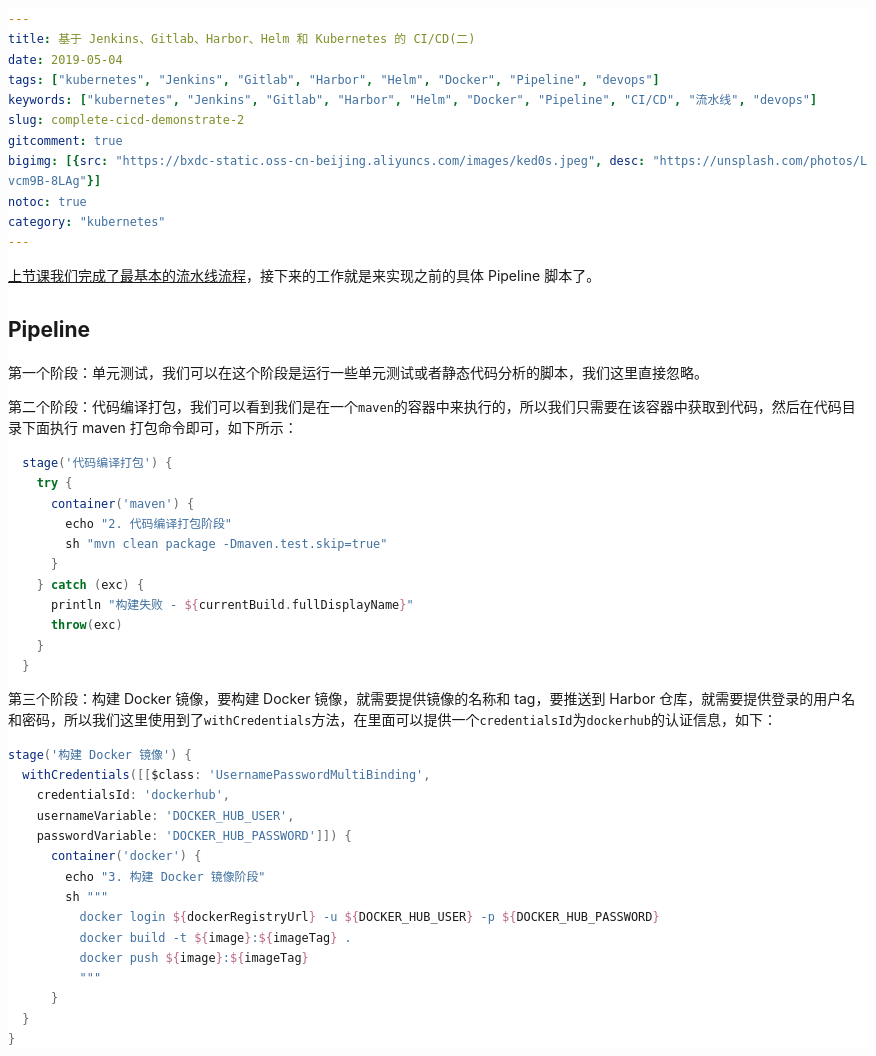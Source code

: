 ```yaml
---
title: 基于 Jenkins、Gitlab、Harbor、Helm 和 Kubernetes 的 CI/CD(二)
date: 2019-05-04
tags: ["kubernetes", "Jenkins", "Gitlab", "Harbor", "Helm", "Docker", "Pipeline", "devops"]
keywords: ["kubernetes", "Jenkins", "Gitlab", "Harbor", "Helm", "Docker", "Pipeline", "CI/CD", "流水线", "devops"]
slug: complete-cicd-demonstrate-2
gitcomment: true
bigimg: [{src: "https://bxdc-static.oss-cn-beijing.aliyuncs.com/images/ked0s.jpeg", desc: "https://unsplash.com/photos/Lvcm9B-8LAg"}]
notoc: true
category: "kubernetes"
---
```


[上节课我们完成了最基本的流水线流程](/post/complete-cicd-demonstrate-1/)，接下来的工作就是来实现之前的具体 Pipeline 脚本了。



## Pipeline
第一个阶段：单元测试，我们可以在这个阶段是运行一些单元测试或者静态代码分析的脚本，我们这里直接忽略。

第二个阶段：代码编译打包，我们可以看到我们是在一个`maven`的容器中来执行的，所以我们只需要在该容器中获取到代码，然后在代码目录下面执行 maven 打包命令即可，如下所示：
```groovy
  stage('代码编译打包') {
    try {
      container('maven') {
        echo "2. 代码编译打包阶段"
        sh "mvn clean package -Dmaven.test.skip=true"
      }
    } catch (exc) {
      println "构建失败 - ${currentBuild.fullDisplayName}"
      throw(exc)
    }
  }
```

第三个阶段：构建 Docker 镜像，要构建 Docker 镜像，就需要提供镜像的名称和 tag，要推送到 Harbor 仓库，就需要提供登录的用户名和密码，所以我们这里使用到了`withCredentials`方法，在里面可以提供一个`credentialsId`为`dockerhub`的认证信息，如下：
```groovy
stage('构建 Docker 镜像') {
  withCredentials([[$class: 'UsernamePasswordMultiBinding',
    credentialsId: 'dockerhub',
    usernameVariable: 'DOCKER_HUB_USER',
    passwordVariable: 'DOCKER_HUB_PASSWORD']]) {
      container('docker') {
        echo "3. 构建 Docker 镜像阶段"
        sh """
          docker login ${dockerRegistryUrl} -u ${DOCKER_HUB_USER} -p ${DOCKER_HUB_PASSWORD}
          docker build -t ${image}:${imageTag} .
          docker push ${image}:${imageTag}
          """
      }
  }
}
```
